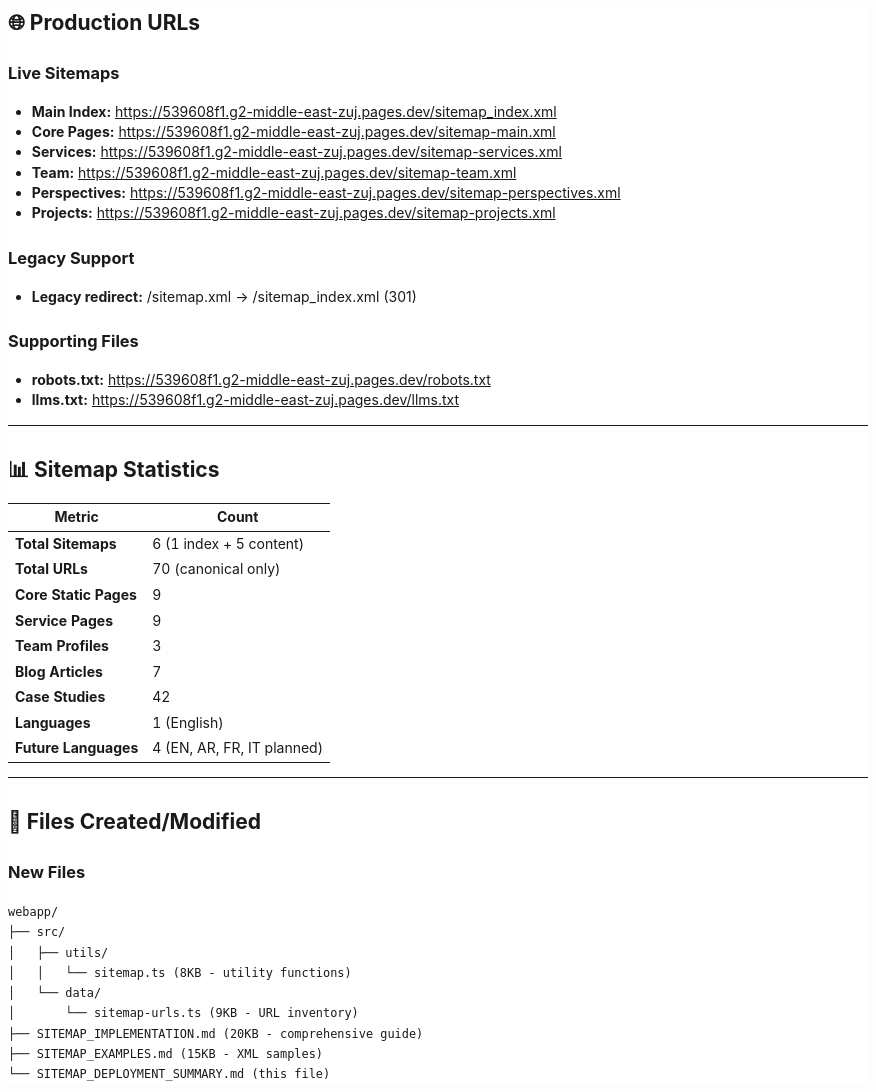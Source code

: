 
## 🌐 Production URLs

### Live Sitemaps
- **Main Index:** https://539608f1.g2-middle-east-zuj.pages.dev/sitemap_index.xml
- **Core Pages:** https://539608f1.g2-middle-east-zuj.pages.dev/sitemap-main.xml
- **Services:** https://539608f1.g2-middle-east-zuj.pages.dev/sitemap-services.xml
- **Team:** https://539608f1.g2-middle-east-zuj.pages.dev/sitemap-team.xml
- **Perspectives:** https://539608f1.g2-middle-east-zuj.pages.dev/sitemap-perspectives.xml
- **Projects:** https://539608f1.g2-middle-east-zuj.pages.dev/sitemap-projects.xml

### Legacy Support
- **Legacy redirect:** /sitemap.xml → /sitemap_index.xml (301)

### Supporting Files
- **robots.txt:** https://539608f1.g2-middle-east-zuj.pages.dev/robots.txt
- **llms.txt:** https://539608f1.g2-middle-east-zuj.pages.dev/llms.txt

---

## 📊 Sitemap Statistics

| Metric | Count |
|--------|-------|
| **Total Sitemaps** | 6 (1 index + 5 content) |
| **Total URLs** | 70 (canonical only) |
| **Core Static Pages** | 9 |
| **Service Pages** | 9 |
| **Team Profiles** | 3 |
| **Blog Articles** | 7 |
| **Case Studies** | 42 |
| **Languages** | 1 (English) |
| **Future Languages** | 4 (EN, AR, FR, IT planned) |

---

## 📁 Files Created/Modified

### New Files
```
webapp/
├── src/
│   ├── utils/
│   │   └── sitemap.ts (8KB - utility functions)
│   └── data/
│       └── sitemap-urls.ts (9KB - URL inventory)
├── SITEMAP_IMPLEMENTATION.md (20KB - comprehensive guide)
├── SITEMAP_EXAMPLES.md (15KB - XML samples)
└── SITEMAP_DEPLOYMENT_SUMMARY.md (this file)
```
